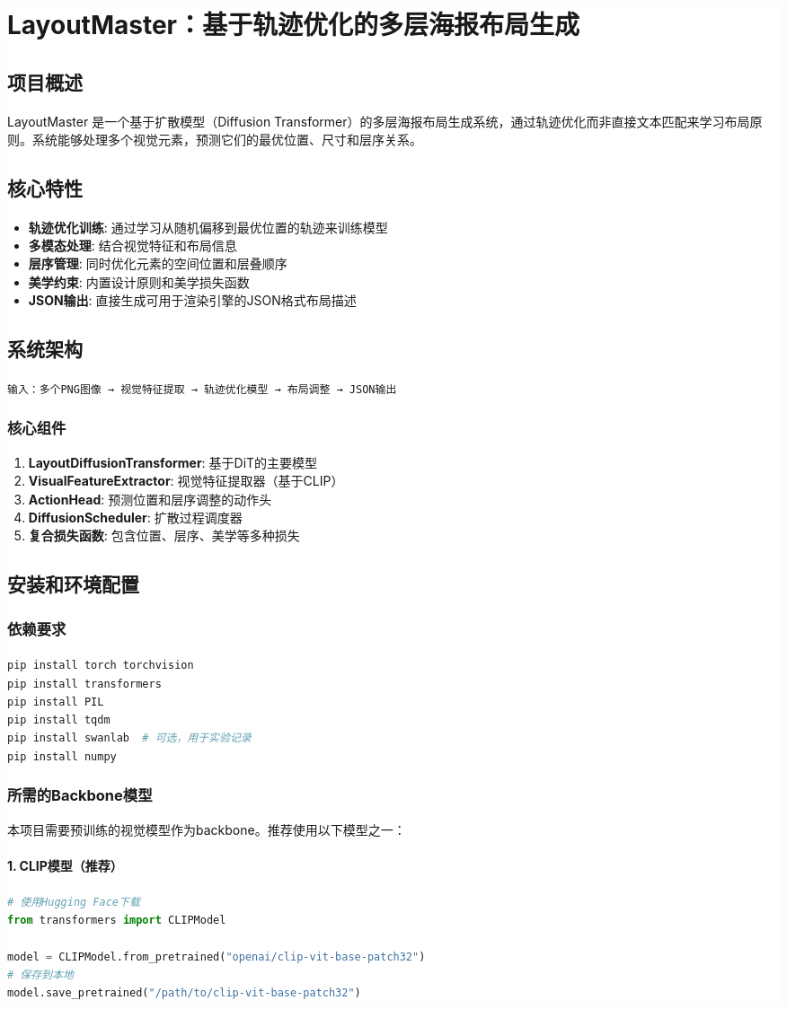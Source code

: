 # LayoutMaster：基于轨迹优化的多层海报布局生成

## 项目概述

LayoutMaster 是一个基于扩散模型（Diffusion Transformer）的多层海报布局生成系统，通过轨迹优化而非直接文本匹配来学习布局原则。系统能够处理多个视觉元素，预测它们的最优位置、尺寸和层序关系。

## 核心特性

- **轨迹优化训练**: 通过学习从随机偏移到最优位置的轨迹来训练模型
- **多模态处理**: 结合视觉特征和布局信息
- **层序管理**: 同时优化元素的空间位置和层叠顺序
- **美学约束**: 内置设计原则和美学损失函数
- **JSON输出**: 直接生成可用于渲染引擎的JSON格式布局描述

## 系统架构

```
输入：多个PNG图像 → 视觉特征提取 → 轨迹优化模型 → 布局调整 → JSON输出
```

### 核心组件

1. **LayoutDiffusionTransformer**: 基于DiT的主要模型
2. **VisualFeatureExtractor**: 视觉特征提取器（基于CLIP）
3. **ActionHead**: 预测位置和层序调整的动作头
4. **DiffusionScheduler**: 扩散过程调度器
5. **复合损失函数**: 包含位置、层序、美学等多种损失

## 安装和环境配置

### 依赖要求

```bash
pip install torch torchvision
pip install transformers
pip install PIL
pip install tqdm
pip install swanlab  # 可选，用于实验记录
pip install numpy
```

### 所需的Backbone模型

本项目需要预训练的视觉模型作为backbone。推荐使用以下模型之一：

#### 1. CLIP模型（推荐）

```python
# 使用Hugging Face下载
from transformers import CLIPModel

model = CLIPModel.from_pretrained("openai/clip-vit-base-patch32")
# 保存到本地
model.save_pretrained("/path/to/clip-vit-base-patch32")
```

